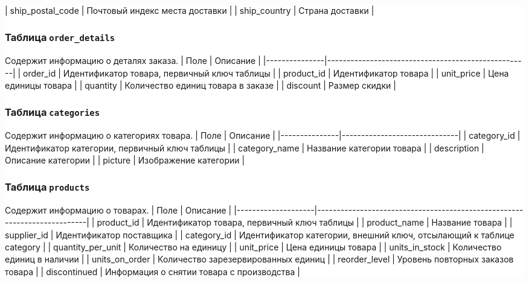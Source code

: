 | ship_postal_code   | Почтовый индекс места доставки                                             |
| ship_country       | Страна доставки                                                           |
<br/>  

### Таблица ```order_details```
Содержит информацию о деталях заказа. 
| Поле          | Описание                                           |
|---------------|----------------------------------------------------|
| order_id      | Идентификатор товара, первичный ключ таблицы       |
| product_id    | Идентификатор товара                               |
| unit_price    | Цена единицы товара                                |
| quantity      | Количество единиц товара в заказе                  |
| discount      | Размер скидки                                      |
<br/>  

### Таблица ```categories```
Содержит информацию о категориях товара. 
| Поле          | Описание                     |
|---------------|------------------------------|
| category_id   | Идентификатор категории, первичный ключ таблицы |
| category_name | Название категории товара    |
| description   | Описание категории           |
| picture       | Изображение категории        |
<br/>  

### Таблица ```products```
Содержит информацию о товарах. 
| Поле               | Описание                                                                 |
|--------------------|--------------------------------------------------------------------------|
| product_id         | Идентификатор товара, первичный ключ таблицы                             |
| product_name       | Название товара                                                          |
| supplier_id        | Идентификатор поставщика                                                 |
| category_id        | Идентификатор категории, внешний ключ, отсылающий к таблице category     |
| quantity_per_unit  | Количество на единицу                                                    |
| unit_price         | Цена единицы товара                                                      |
| units_in_stock     | Количество единиц в наличии                                              |
| units_on_order     | Количество зарезервированных единиц                                      |
| reorder_level      | Уровень повторных заказов товара                                          |
| discontinued       | Информация о снятии товара с производства                                 |
<br/>  
